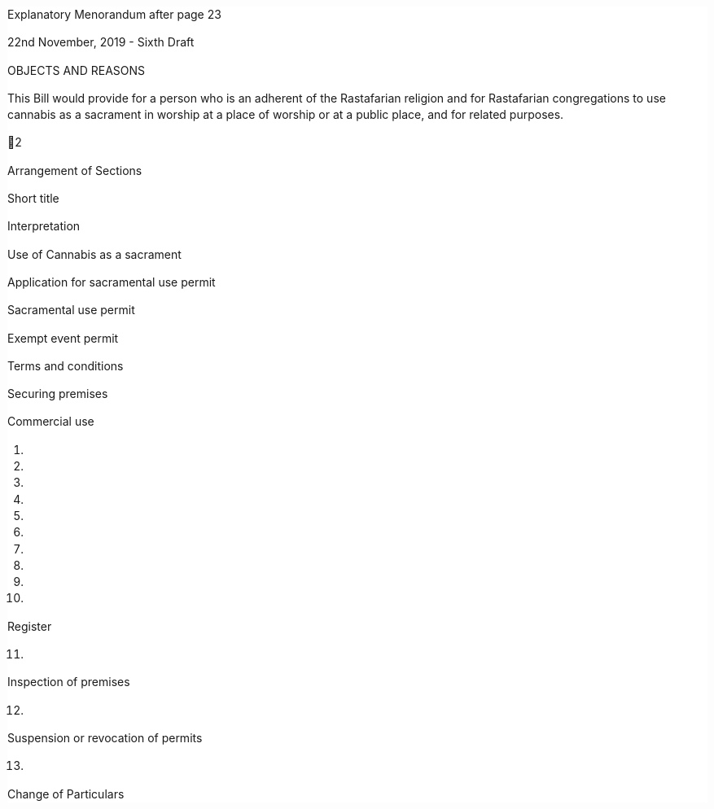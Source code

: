 Explanatory Menorandum after page 23

22nd November, 2019 - Sixth Draft

OBJECTS AND REASONS

This Bill would provide for a person who is an adherent of the Rastafarian
religion  and  for  Rastafarian  congregations  to  use  cannabis  as  a  sacrament  in
worship at a place of worship or at a public place, and for related purposes.

2

Arrangement of Sections

Short title

Interpretation

Use of Cannabis as a sacrament

Application for sacramental use permit

Sacramental use permit

Exempt event permit

Terms and conditions

Securing premises

Commercial use

1.

2.

3.

4.

5.

6.

7.

8.

9.

10.

Register

11.

Inspection of premises

12.

Suspension or revocation of permits

13.

Change of Particulars
